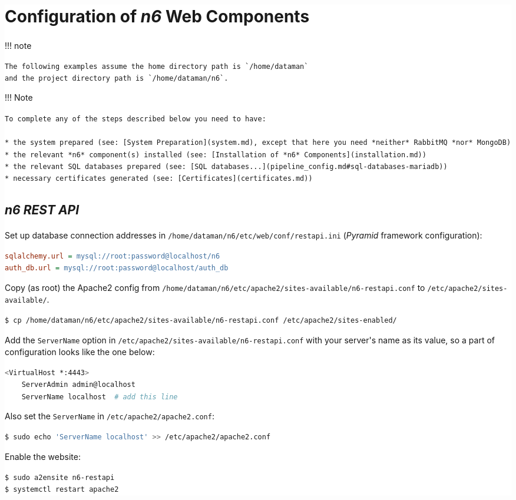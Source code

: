# Configuration of _n6_ Web Components

!!! note

    The following examples assume the home directory path is `/home/dataman`
    and the project directory path is `/home/dataman/n6`.

!!! Note

    To complete any of the steps described below you need to have:

    * the system prepared (see: [System Preparation](system.md), except that here you need *neither* RabbitMQ *nor* MongoDB)
    * the relevant *n6* component(s) installed (see: [Installation of *n6* Components](installation.md))
    * the relevant SQL databases prepared (see: [SQL databases...](pipeline_config.md#sql-databases-mariadb))
    * necessary certificates generated (see: [Certificates](certificates.md))

## _n6 REST API_

Set up database connection addresses in `/home/dataman/n6/etc/web/conf/restapi.ini` (_Pyramid_
framework configuration):

```ini
sqlalchemy.url = mysql://root:password@localhost/n6
auth_db.url = mysql://root:password@localhost/auth_db
```

Copy (as root) the Apache2 config from `/home/dataman/n6/etc/apache2/sites-available/n6-restapi.conf`
to `/etc/apache2/sites-available/`.

```bash
$ cp /home/dataman/n6/etc/apache2/sites-available/n6-restapi.conf /etc/apache2/sites-enabled/
```

Add the `ServerName` option in `/etc/apache2/sites-available/n6-restapi.conf` with your server's name
as its value, so a part of configuration looks like the one below:

```bash
<VirtualHost *:4443>
    ServerAdmin admin@localhost
    ServerName localhost  # add this line
```

Also set the `ServerName` in `/etc/apache2/apache2.conf`:

```bash
$ sudo echo 'ServerName localhost' >> /etc/apache2/apache2.conf
```

Enable the website:

```bash
$ sudo a2ensite n6-restapi
$ systemctl restart apache2
```
